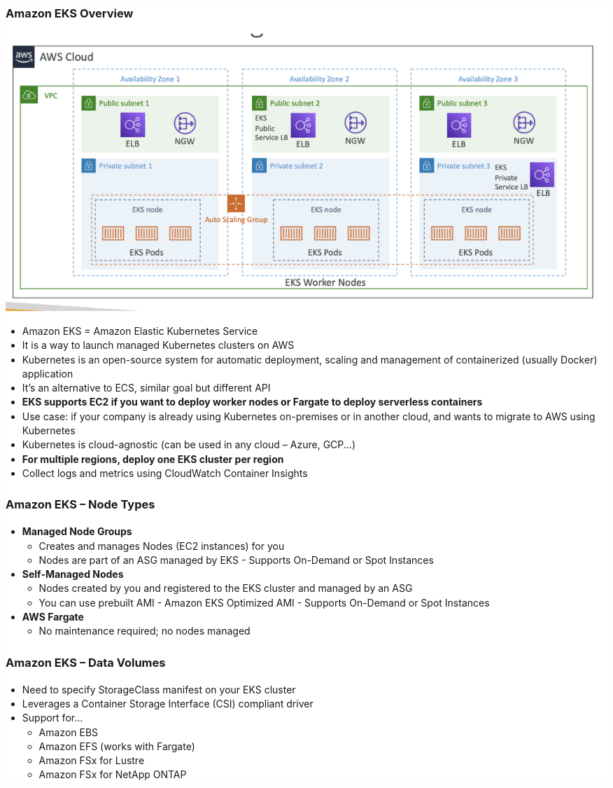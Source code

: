 ### Amazon EKS Overview

![Untitled](UDemy%20AWS%202b59be6a38524858b63a4b507501541a/Untitled%20151.png)

- Amazon EKS = Amazon Elastic Kubernetes Service
- It is a way to launch managed Kubernetes clusters on AWS
- Kubernetes is an open-source system for automatic deployment, scaling and management of containerized (usually Docker) application
- It’s an alternative to ECS, similar goal but different API
- **EKS supports EC2 if you want to deploy worker nodes or Fargate to deploy serverless containers**
- Use case: if your company is already using Kubernetes on-premises or in another cloud, and wants to migrate to AWS using Kubernetes
- Kubernetes is cloud-agnostic (can be used in any cloud – Azure, GCP...)
- **For multiple regions, deploy one EKS cluster per region**
- Collect logs and metrics using CloudWatch Container Insights

### Amazon EKS – Node Types

- **Managed Node Groups**
    - Creates and manages Nodes (EC2 instances) for you
    - Nodes are part of an ASG managed by EKS - Supports On-Demand or Spot Instances
- **Self-Managed Nodes**
    - Nodes created by you and registered to the EKS cluster and managed by an ASG
    - You can use prebuilt AMI - Amazon EKS Optimized AMI - Supports On-Demand or Spot Instances
- **AWS Fargate**
    - No maintenance required; no nodes managed

### Amazon EKS – Data Volumes

- Need to specify StorageClass manifest on your EKS cluster
- Leverages a Container Storage Interface (CSI) compliant driver
- Support for...
    - Amazon EBS
    - Amazon EFS (works with Fargate)
    - Amazon FSx for Lustre
    - Amazon FSx for NetApp ONTAP
